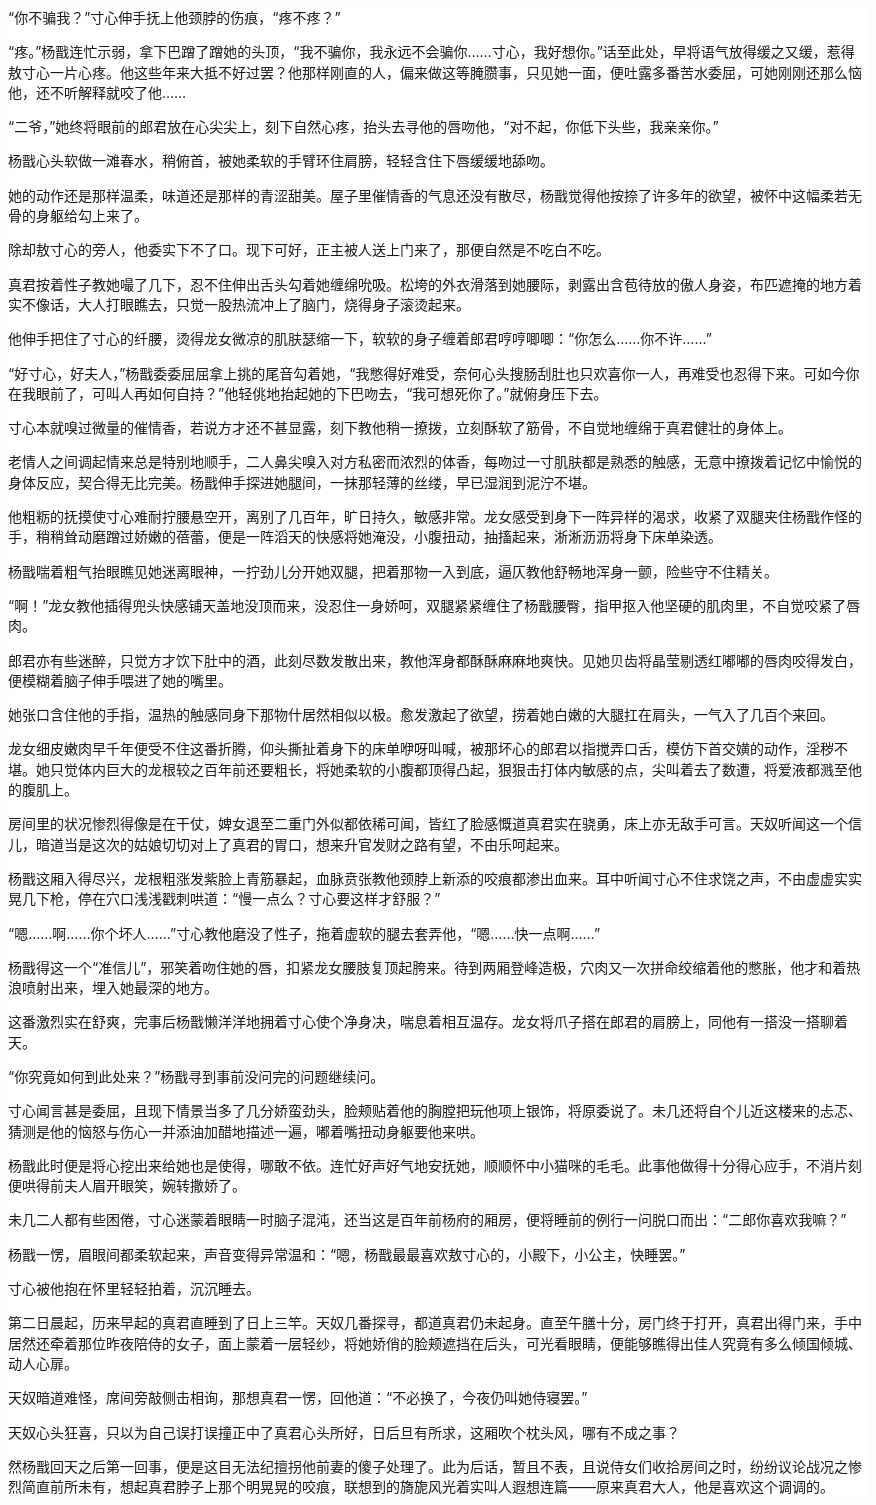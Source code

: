 “你不骗我？”寸心伸手抚上他颈脖的伤痕，“疼不疼？”

“疼。”杨戬连忙示弱，拿下巴蹭了蹭她的头顶，“我不骗你，我永远不会骗你……寸心，我好想你。”话至此处，早将语气放得缓之又缓，惹得敖寸心一片心疼。他这些年来大抵不好过罢？他那样刚直的人，偏来做这等腌臜事，只见她一面，便吐露多番苦水委屈，可她刚刚还那么恼他，还不听解释就咬了他……

“二爷，”她终将眼前的郎君放在心尖尖上，刻下自然心疼，抬头去寻他的唇吻他，“对不起，你低下头些，我亲亲你。”

杨戬心头软做一滩春水，稍俯首，被她柔软的手臂环住肩膀，轻轻含住下唇缓缓地舔吻。

她的动作还是那样温柔，味道还是那样的青涩甜美。屋子里催情香的气息还没有散尽，杨戬觉得他按捺了许多年的欲望，被怀中这幅柔若无骨的身躯给勾上来了。

除却敖寸心的旁人，他委实下不了口。现下可好，正主被人送上门来了，那便自然是不吃白不吃。

真君按着性子教她嘬了几下，忍不住伸出舌头勾着她缠绵吮吸。松垮的外衣滑落到她腰际，剥露出含苞待放的傲人身姿，布匹遮掩的地方着实不像话，大人打眼瞧去，只觉一股热流冲上了脑门，烧得身子滚烫起来。

他伸手把住了寸心的纤腰，烫得龙女微凉的肌肤瑟缩一下，软软的身子缠着郎君哼哼唧唧：“你怎么……你不许……”

“好寸心，好夫人，”杨戬委委屈屈拿上挑的尾音勾着她，“我憋得好难受，奈何心头搜肠刮肚也只欢喜你一人，再难受也忍得下来。可如今你在我眼前了，可叫人再如何自持？”他轻佻地抬起她的下巴吻去，“我可想死你了。”就俯身压下去。

寸心本就嗅过微量的催情香，若说方才还不甚显露，刻下教他稍一撩拨，立刻酥软了筋骨，不自觉地缠绵于真君健壮的身体上。

老情人之间调起情来总是特别地顺手，二人鼻尖嗅入对方私密而浓烈的体香，每吻过一寸肌肤都是熟悉的触感，无意中撩拨着记忆中愉悦的身体反应，契合得无比完美。杨戬伸手探进她腿间，一抹那轻薄的丝缕，早已湿润到泥泞不堪。

他粗粝的抚摸使寸心难耐拧腰悬空开，离别了几百年，旷日持久，敏感非常。龙女感受到身下一阵异样的渴求，收紧了双腿夹住杨戬作怪的手，稍稍耸动磨蹭过娇嫩的蓓蕾，便是一阵滔天的快感将她淹没，小腹扭动，抽搐起来，淅淅沥沥将身下床单染透。

杨戬喘着粗气抬眼瞧见她迷离眼神，一拧劲儿分开她双腿，把着那物一入到底，逼仄教他舒畅地浑身一颤，险些守不住精关。

“啊！”龙女教他插得兜头快感铺天盖地没顶而来，没忍住一身娇呵，双腿紧紧缠住了杨戬腰臀，指甲抠入他坚硬的肌肉里，不自觉咬紧了唇肉。

郎君亦有些迷醉，只觉方才饮下肚中的酒，此刻尽数发散出来，教他浑身都酥酥麻麻地爽快。见她贝齿将晶莹剔透红嘟嘟的唇肉咬得发白，便模糊着脑子伸手喂进了她的嘴里。

她张口含住他的手指，温热的触感同身下那物什居然相似以极。愈发激起了欲望，捞着她白嫩的大腿扛在肩头，一气入了几百个来回。

龙女细皮嫩肉早千年便受不住这番折腾，仰头撕扯着身下的床单咿呀叫喊，被那坏心的郎君以指搅弄口舌，模仿下首交嫹的动作，淫秽不堪。她只觉体内巨大的龙根较之百年前还要粗长，将她柔软的小腹都顶得凸起，狠狠击打体内敏感的点，尖叫着去了数遭，将爱液都溅至他的腹肌上。

房间里的状况惨烈得像是在干仗，婢女退至二重门外似都依稀可闻，皆红了脸感慨道真君实在骁勇，床上亦无敌手可言。天奴听闻这一个信儿，暗道当是这次的姑娘切切对上了真君的胃口，想来升官发财之路有望，不由乐呵起来。

杨戬这厢入得尽兴，龙根粗涨发紫脸上青筋暴起，血脉贲张教他颈脖上新添的咬痕都渗出血来。耳中听闻寸心不住求饶之声，不由虚虚实实晃几下枪，停在穴口浅浅戳刺哄道：“慢一点么？寸心要这样才舒服？”

“嗯……啊……你个坏人……”寸心教他磨没了性子，拖着虚软的腿去套弄他，“嗯……快一点啊……”

杨戬得这一个“准信儿”，邪笑着吻住她的唇，扣紧龙女腰肢复顶起胯来。待到两厢登峰造极，穴肉又一次拼命绞缩着他的憋胀，他才和着热浪喷射出来，埋入她最深的地方。

这番激烈实在舒爽，完事后杨戬懒洋洋地拥着寸心使个净身决，喘息着相互温存。龙女将爪子搭在郎君的肩膀上，同他有一搭没一搭聊着天。

“你究竟如何到此处来？”杨戬寻到事前没问完的问题继续问。

寸心闻言甚是委屈，且现下情景当多了几分娇蛮劲头，脸颊贴着他的胸膛把玩他项上银饰，将原委说了。未几还将自个儿近这楼来的忐忑、猜测是他的恼怒与伤心一并添油加醋地描述一遍，嘟着嘴扭动身躯要他来哄。

杨戬此时便是将心挖出来给她也是使得，哪敢不依。连忙好声好气地安抚她，顺顺怀中小猫咪的毛毛。此事他做得十分得心应手，不消片刻便哄得前夫人眉开眼笑，婉转撒娇了。

未几二人都有些困倦，寸心迷蒙着眼睛一时脑子混沌，还当这是百年前杨府的厢房，便将睡前的例行一问脱口而出：“二郎你喜欢我嘛？”

杨戬一愣，眉眼间都柔软起来，声音变得异常温和：“嗯，杨戬最最喜欢敖寸心的，小殿下，小公主，快睡罢。”

寸心被他抱在怀里轻轻拍着，沉沉睡去。

第二日晨起，历来早起的真君直睡到了日上三竿。天奴几番探寻，都道真君仍未起身。直至午膳十分，房门终于打开，真君出得门来，手中居然还牵着那位昨夜陪侍的女子，面上蒙着一层轻纱，将她娇俏的脸颊遮挡在后头，可光看眼睛，便能够瞧得出佳人究竟有多么倾国倾城、动人心扉。

天奴暗道难怪，席间旁敲侧击相询，那想真君一愣，回他道：“不必换了，今夜仍叫她侍寝罢。”

天奴心头狂喜，只以为自己误打误撞正中了真君心头所好，日后旦有所求，这厢吹个枕头风，哪有不成之事？

然杨戬回天之后第一回事，便是这目无法纪擅拐他前妻的傻子处理了。此为后话，暂且不表，且说侍女们收拾房间之时，纷纷议论战况之惨烈简直前所未有，想起真君脖子上那个明晃晃的咬痕，联想到的旖旎风光着实叫人遐想连篇——原来真君大人，他是喜欢这个调调的。
